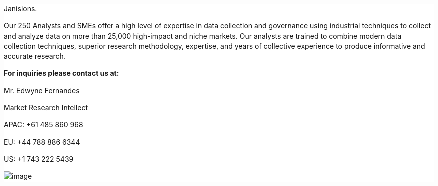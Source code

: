 Janisions.</p><p><span class="">Our 250 Analysts and SMEs offer a high level of expertise in data collection and governance using industrial techniques to collect and analyze data on more than 25,000 high-impact and niche markets. Our analysts are trained to combine modern data collection techniques, superior research methodology, expertise, and years of collective experience to produce informative and accurate research.</span></p><p><strong>For inquiries please contact us at:</strong></p><p>Mr. Edwyne Fernandes</p><p>Market Research Intellect</p><p>APAC: +61 485 860 968</p><p>EU: +44 788 886 6344</p><p>US: +1 743 222 5439</p>
![image](https://github.com/user-attachments/assets/37e18f9e-80d8-449b-b44e-2690b2a956d8)
